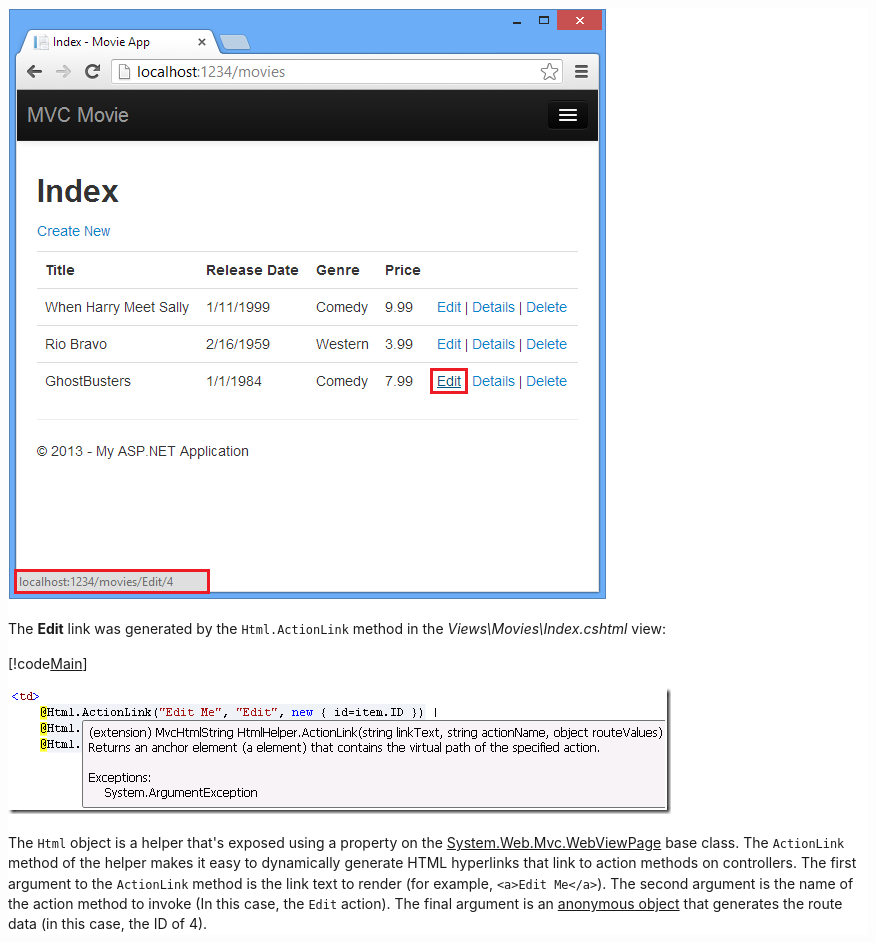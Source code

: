 ![EditLink_sm](examining-the-edit-methods-and-edit-view/_static/image1.png)

The **Edit** link was generated by the `Html.ActionLink` method in the *Views\Movies\Index.cshtml* view:

[!code[Main](examining-the-edit-methods-and-edit-view/samples/sample3.xml)]

![Html.ActionLink](examining-the-edit-methods-and-edit-view/_static/image2.png)

The `Html` object is a helper that's exposed using a property on the [System.Web.Mvc.WebViewPage](https://msdn.microsoft.com/en-us/library/gg402107(VS.98).aspx) base class. The `ActionLink` method of the helper makes it easy to dynamically generate HTML hyperlinks that link to action methods on controllers. The first argument to the `ActionLink` method is the link text to render (for example, `<a>Edit Me</a>`). The second argument is the name of the action method to invoke (In this case, the `Edit` action). The final argument is an [anonymous object](https://weblogs.asp.net/scottgu/archive/2007/05/15/new-orcas-language-feature-anonymous-types.aspx) that generates the route data (in this case, the ID of 4).
